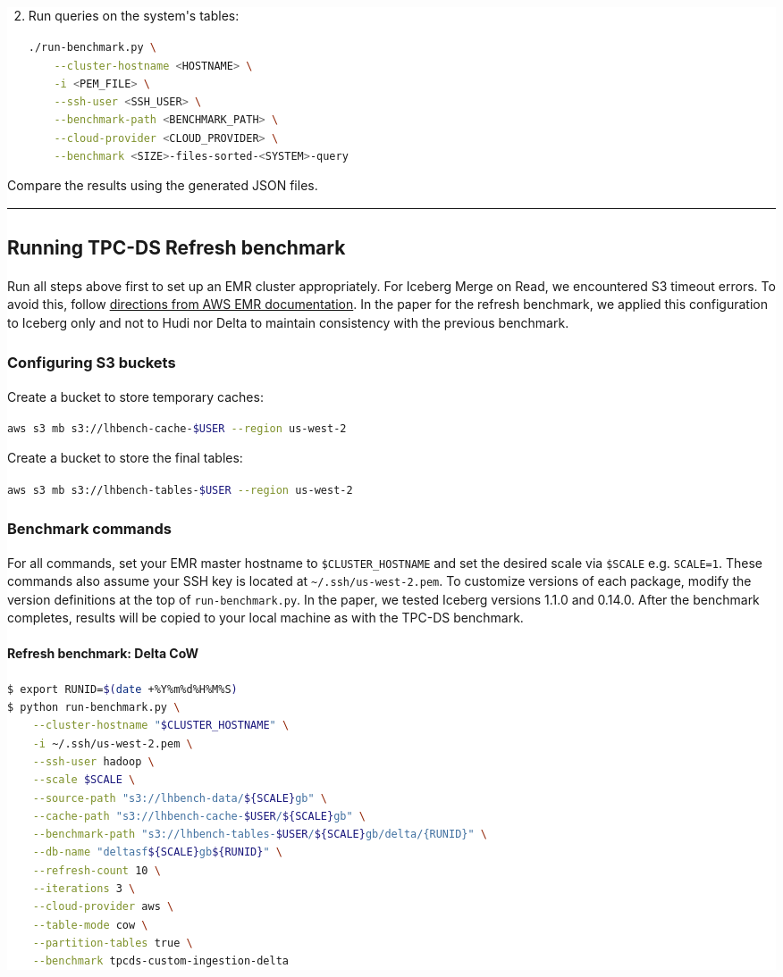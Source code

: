 2. Run queries on the system's tables:
    ```bash
    ./run-benchmark.py \
        --cluster-hostname <HOSTNAME> \
        -i <PEM_FILE> \
        --ssh-user <SSH_USER> \
        --benchmark-path <BENCHMARK_PATH> \
        --cloud-provider <CLOUD_PROVIDER> \
        --benchmark <SIZE>-files-sorted-<SYSTEM>-query
    ```

Compare the results using the generated JSON files.

_________________


## Running TPC-DS Refresh benchmark

Run all steps above first to set up an EMR cluster appropriately. For Iceberg Merge on Read, we encountered S3 timeout errors. To avoid this, follow [directions from AWS EMR documentation](https://aws.amazon.com/premiumsupport/knowledge-center/emr-timeout-connection-wait/). In the paper for the refresh benchmark, we applied this configuration to Iceberg only and not to Hudi nor Delta to maintain consistency with the previous benchmark.

### Configuring S3 buckets

Create a bucket to store temporary caches:
```bash
aws s3 mb s3://lhbench-cache-$USER --region us-west-2
```

Create a bucket to store the final tables:
```bash
aws s3 mb s3://lhbench-tables-$USER --region us-west-2
```

### Benchmark commands
For all commands, set your EMR master hostname to `$CLUSTER_HOSTNAME` and set the desired scale via `$SCALE` e.g. `SCALE=1`. These commands also assume your SSH key is located at `~/.ssh/us-west-2.pem`. To customize versions of each package, modify the version definitions at the top of `run-benchmark.py`. In the paper, we tested Iceberg versions 1.1.0 and 0.14.0. After the benchmark completes, results will be copied to your local machine as with the TPC-DS benchmark.

#### Refresh benchmark: Delta CoW

```bash
$ export RUNID=$(date +%Y%m%d%H%M%S)
$ python run-benchmark.py \
    --cluster-hostname "$CLUSTER_HOSTNAME" \
    -i ~/.ssh/us-west-2.pem \
    --ssh-user hadoop \
    --scale $SCALE \
    --source-path "s3://lhbench-data/${SCALE}gb" \
    --cache-path "s3://lhbench-cache-$USER/${SCALE}gb" \
    --benchmark-path "s3://lhbench-tables-$USER/${SCALE}gb/delta/{RUNID}" \
    --db-name "deltasf${SCALE}gb${RUNID}" \
    --refresh-count 10 \
    --iterations 3 \
    --cloud-provider aws \
    --table-mode cow \
    --partition-tables true \
    --benchmark tpcds-custom-ingestion-delta
```
